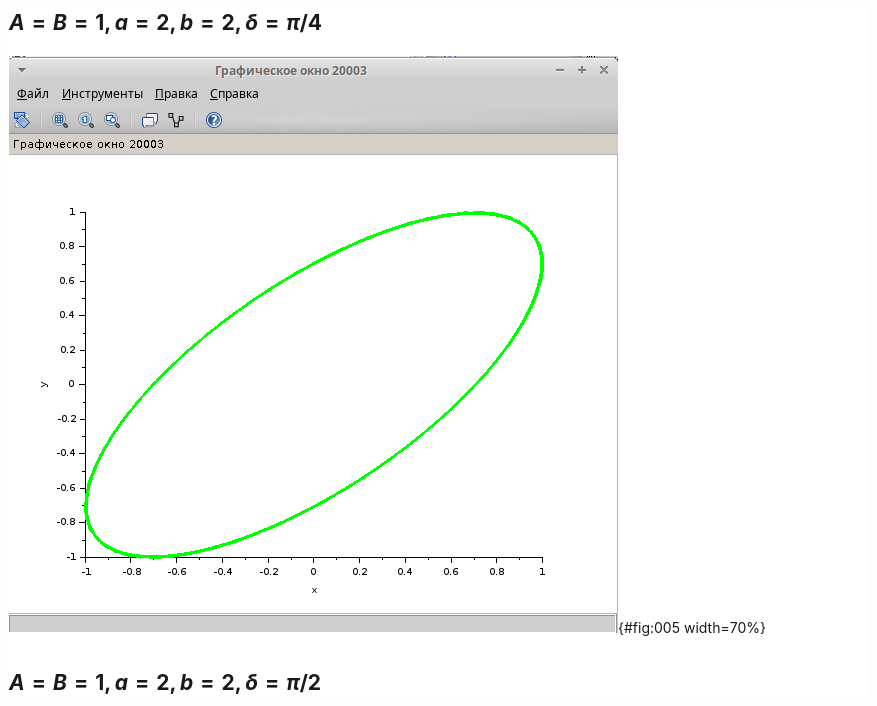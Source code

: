 ## $A = B = 1, a = 2, b = 2, \delta = \pi/4$

![Фигура Лиссажу: $A = B = 1, a = 2, b = 2, \delta = \pi /4$](image/6.PNG){#fig:005 width=70%}

## $A = B = 1, a = 2, b = 2, \delta = \pi/2$
